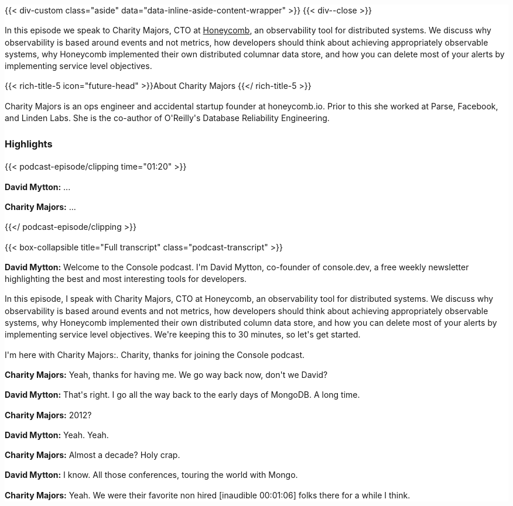 {{< div-custom class="aside" data="data-inline-aside-content-wrapper" >}}
{{< div--close >}}

In this episode we speak to Charity Majors, CTO at
[Honeycomb](https://www.honeycomb.io/), an observability tool for distributed
systems. We discuss why observability is based around events and not metrics,
how developers should think about achieving appropriately observable systems,
why Honeycomb implemented their own distributed columnar data store, and how you
can delete most of your alerts by implementing service level objectives.

{{< rich-title-5 icon="future-head" >}}About Charity Majors
{{</ rich-title-5 >}}

Charity Majors is an ops engineer and accidental startup founder at
honeycomb.io. Prior to this she worked at Parse, Facebook, and Linden Labs. She
is the co-author of O'Reilly's Database Reliability Engineering.

### Highlights

{{< podcast-episode/clipping time="01:20"  >}}

**David Mytton:** ...

**Charity Majors:** ...

{{</ podcast-episode/clipping >}}

{{< box-collapsible title="Full transcript" class="podcast-transcript" >}}

**David Mytton:** Welcome to the Console podcast. I'm David Mytton, co-founder
of console.dev, a free weekly newsletter highlighting the best and most
interesting tools for developers.

In this episode, I speak with Charity Majors, CTO at Honeycomb, an observability
tool for distributed systems. We discuss why observability is based around
events and not metrics, how developers should think about achieving
appropriately observable systems, why Honeycomb implemented their own
distributed column data store, and how you can delete most of your alerts by
implementing service level objectives. We're keeping this to 30 minutes, so
let's get started.

I'm here with Charity Majors:. Charity, thanks for joining the Console podcast.

**Charity Majors:** Yeah, thanks for having me. We go way back now, don't we
David?

**David Mytton:** That's right. I go all the way back to the early days of
MongoDB. A long time.

**Charity Majors:** 2012?

**David Mytton:** Yeah. Yeah.

**Charity Majors:** Almost a decade? Holy crap.

**David Mytton:** I know. All those conferences, touring the world with Mongo.

**Charity Majors:** Yeah. We were their favorite non hired \[inaudible
00:01:06\] folks there for a while I think.
